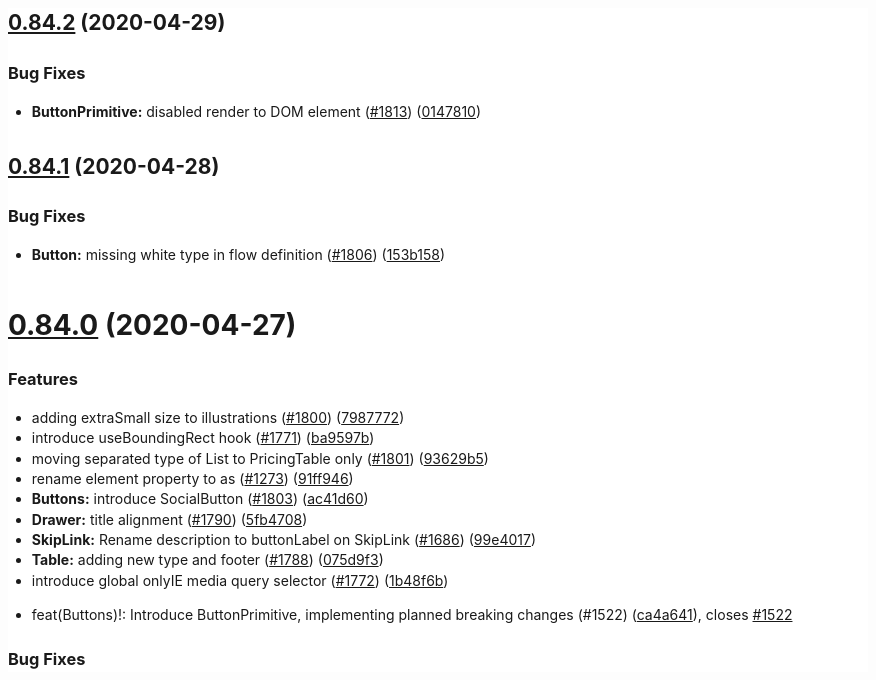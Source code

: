 ## [0.84.2](https://github.com/kiwicom/orbit/compare/0.84.1...0.84.2) (2020-04-29)

### Bug Fixes

- **ButtonPrimitive:** disabled render to DOM element ([#1813](https://github.com/kiwicom/orbit/issues/1813)) ([0147810](https://github.com/kiwicom/orbit/commit/014781087bc609c757f5acd1729601c9b612ce2e))

## [0.84.1](https://github.com/kiwicom/orbit/compare/0.84.0...0.84.1) (2020-04-28)

### Bug Fixes

- **Button:** missing white type in flow definition ([#1806](https://github.com/kiwicom/orbit/issues/1806)) ([153b158](https://github.com/kiwicom/orbit/commit/153b158d0cd86dc639a5fcace3d0db288e0563e1))

# [0.84.0](https://github.com/kiwicom/orbit/compare/0.83.0...0.84.0) (2020-04-27)

### Features

- adding extraSmall size to illustrations ([#1800](https://github.com/kiwicom/orbit/issues/1800)) ([7987772](https://github.com/kiwicom/orbit/commit/7987772d37d324ef86978b0c8e3e6a476a676a23))
- introduce useBoundingRect hook ([#1771](https://github.com/kiwicom/orbit/issues/1771)) ([ba9597b](https://github.com/kiwicom/orbit/commit/ba9597be44383cddc22e50dbfb9562b5d5014dc5))
- moving separated type of List to PricingTable only ([#1801](https://github.com/kiwicom/orbit/issues/1801)) ([93629b5](https://github.com/kiwicom/orbit/commit/93629b5d8a267aabd428b2cfe38d0138ab3ba9ed))
- rename element property to as ([#1273](https://github.com/kiwicom/orbit/issues/1273)) ([91ff946](https://github.com/kiwicom/orbit/commit/91ff946a69af5756749c4b431b2312357104e225))
- **Buttons:** introduce SocialButton ([#1803](https://github.com/kiwicom/orbit/issues/1803)) ([ac41d60](https://github.com/kiwicom/orbit/commit/ac41d6094b69e684b2857e2d43712be6b60e1848))
- **Drawer:** title alignment ([#1790](https://github.com/kiwicom/orbit/issues/1790)) ([5fb4708](https://github.com/kiwicom/orbit/commit/5fb4708fc64157dcac2774ec9672833b7ee5356f))
- **SkipLink:** Rename description to buttonLabel on SkipLink ([#1686](https://github.com/kiwicom/orbit/issues/1686)) ([99e4017](https://github.com/kiwicom/orbit/commit/99e4017a5b1a1dc264274df2a58b2051f829cc7e))
- **Table:** adding new type and footer ([#1788](https://github.com/kiwicom/orbit/issues/1788)) ([075d9f3](https://github.com/kiwicom/orbit/commit/075d9f33b820a4f0299a71c304843a5f294c5018))
- introduce global onlyIE media query selector ([#1772](https://github.com/kiwicom/orbit/issues/1772)) ([1b48f6b](https://github.com/kiwicom/orbit/commit/1b48f6b6ec7f71aa35211ea0fc1e04752a6ede91))

* feat(Buttons)!: Introduce ButtonPrimitive, implementing planned breaking changes (#1522) ([ca4a641](https://github.com/kiwicom/orbit/commit/ca4a6411ad2e8a2b28f5efe1e7dd534459a7abbf)), closes [#1522](https://github.com/kiwicom/orbit/issues/1522)

### Bug Fixes
